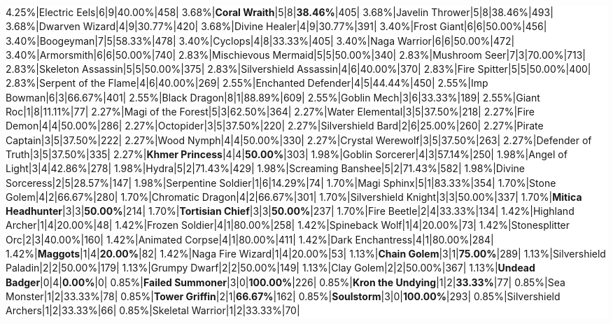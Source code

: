 4.25%|Electric Eels|6|9|40.00%|458|
3.68%|**Coral Wraith**|5|8|**38.46%**|405|
3.68%|Javelin Thrower|5|8|38.46%|493|
3.68%|Dwarven Wizard|4|9|30.77%|420|
3.68%|Divine Healer|4|9|30.77%|391|
3.40%|Frost Giant|6|6|50.00%|456|
3.40%|Boogeyman|7|5|58.33%|478|
3.40%|Cyclops|4|8|33.33%|405|
3.40%|Naga Warrior|6|6|50.00%|472|
3.40%|Armorsmith|6|6|50.00%|740|
2.83%|Mischievous Mermaid|5|5|50.00%|340|
2.83%|Mushroom Seer|7|3|70.00%|713|
2.83%|Skeleton Assassin|5|5|50.00%|375|
2.83%|Silvershield Assassin|4|6|40.00%|370|
2.83%|Fire Spitter|5|5|50.00%|400|
2.83%|Serpent of the Flame|4|6|40.00%|269|
2.55%|Enchanted Defender|4|5|44.44%|450|
2.55%|Imp Bowman|6|3|66.67%|401|
2.55%|Black Dragon|8|1|88.89%|609|
2.55%|Goblin Mech|3|6|33.33%|189|
2.55%|Giant Roc|1|8|11.11%|77|
2.27%|Magi of the Forest|5|3|62.50%|364|
2.27%|Water Elemental|3|5|37.50%|218|
2.27%|Fire Demon|4|4|50.00%|286|
2.27%|Octopider|3|5|37.50%|220|
2.27%|Silvershield Bard|2|6|25.00%|260|
2.27%|Pirate Captain|3|5|37.50%|222|
2.27%|Wood Nymph|4|4|50.00%|330|
2.27%|Crystal Werewolf|3|5|37.50%|263|
2.27%|Defender of Truth|3|5|37.50%|335|
2.27%|**Khmer Princess**|4|4|**50.00%**|303|
1.98%|Goblin Sorcerer|4|3|57.14%|250|
1.98%|Angel of Light|3|4|42.86%|278|
1.98%|Hydra|5|2|71.43%|429|
1.98%|Screaming Banshee|5|2|71.43%|582|
1.98%|Divine Sorceress|2|5|28.57%|147|
1.98%|Serpentine Soldier|1|6|14.29%|74|
1.70%|Magi Sphinx|5|1|83.33%|354|
1.70%|Stone Golem|4|2|66.67%|280|
1.70%|Chromatic Dragon|4|2|66.67%|301|
1.70%|Silvershield Knight|3|3|50.00%|337|
1.70%|**Mitica Headhunter**|3|3|**50.00%**|214|
1.70%|**Tortisian Chief**|3|3|**50.00%**|237|
1.70%|Fire Beetle|2|4|33.33%|134|
1.42%|Highland Archer|1|4|20.00%|48|
1.42%|Frozen Soldier|4|1|80.00%|258|
1.42%|Spineback Wolf|1|4|20.00%|73|
1.42%|Stonesplitter Orc|2|3|40.00%|160|
1.42%|Animated Corpse|4|1|80.00%|411|
1.42%|Dark Enchantress|4|1|80.00%|284|
1.42%|**Maggots**|1|4|**20.00%**|82|
1.42%|Naga Fire Wizard|1|4|20.00%|53|
1.13%|**Chain Golem**|3|1|**75.00%**|289|
1.13%|Silvershield Paladin|2|2|50.00%|179|
1.13%|Grumpy Dwarf|2|2|50.00%|149|
1.13%|Clay Golem|2|2|50.00%|367|
1.13%|**Undead Badger**|0|4|**0.00%**|0|
0.85%|**Failed Summoner**|3|0|**100.00%**|226|
0.85%|**Kron the Undying**|1|2|**33.33%**|77|
0.85%|Sea Monster|1|2|33.33%|78|
0.85%|**Tower Griffin**|2|1|**66.67%**|162|
0.85%|**Soulstorm**|3|0|**100.00%**|293|
0.85%|Silvershield Archers|1|2|33.33%|66|
0.85%|Skeletal Warrior|1|2|33.33%|70|